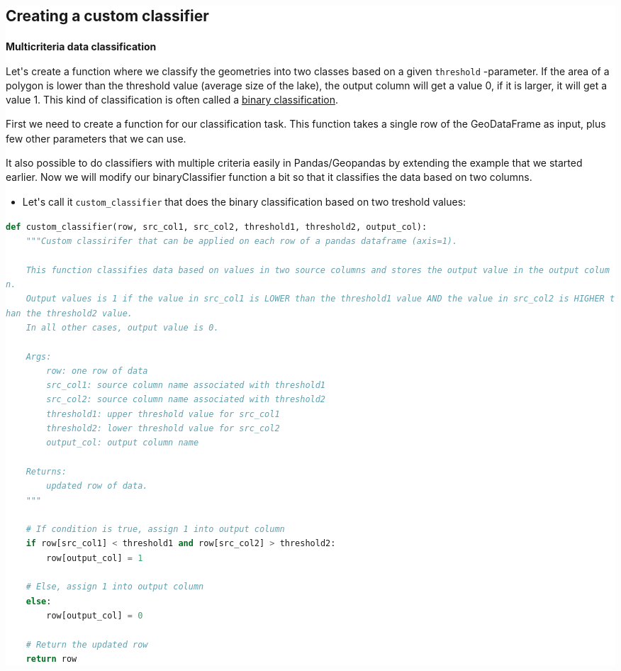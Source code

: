 
</div>


```python

```

## Creating a custom classifier

**Multicriteria data classification**

Let's create a function where we classify the geometries into two classes based on a given `threshold` -parameter. If the area of a polygon is lower than the threshold value (average size of the lake), the output column will get a value 0, if it is larger, it will get a value 1. This kind of classification is often called a [binary classification](https://en.wikipedia.org/wiki/Binary_classification).

First we need to create a function for our classification task. This function takes a single row of the GeoDataFrame as input, plus few other parameters that we can use.

It also possible to do classifiers with multiple criteria easily in Pandas/Geopandas by extending the example that we started earlier. Now we will modify our binaryClassifier function a bit so that it classifies the data based on two columns.

- Let's call it `custom_classifier` that does the binary classification based on two treshold values:


```python
def custom_classifier(row, src_col1, src_col2, threshold1, threshold2, output_col):
    """Custom classirifer that can be applied on each row of a pandas dataframe (axis=1).
    
    This function classifies data based on values in two source columns and stores the output value in the output column.
    Output values is 1 if the value in src_col1 is LOWER than the threshold1 value AND the value in src_col2 is HIGHER than the threshold2 value. 
    In all other cases, output value is 0.
    
    Args:
        row: one row of data
        src_col1: source column name associated with threshold1
        src_col2: source column name associated with threshold2
        threshold1: upper threshold value for src_col1
        threshold2: lower threshold value for src_col2
        output_col: output column name

    Returns:
        updated row of data.
    """

    # If condition is true, assign 1 into output column
    if row[src_col1] < threshold1 and row[src_col2] > threshold2:
        row[output_col] = 1
    
    # Else, assign 1 into output column
    else:
        row[output_col] = 0

    # Return the updated row
    return row
```
